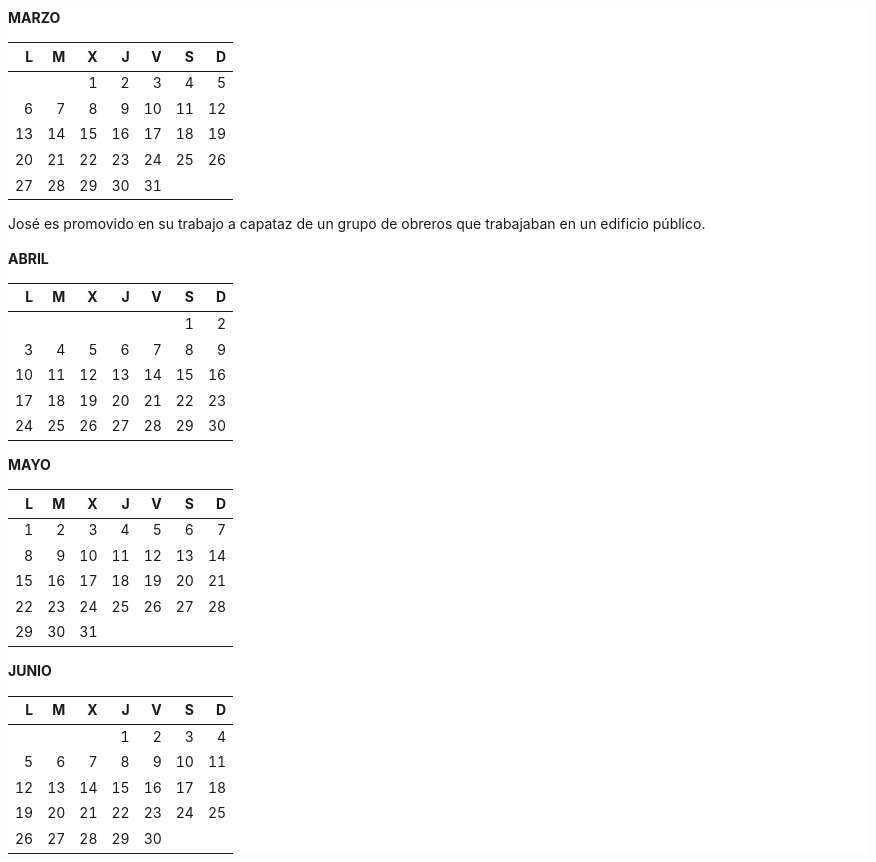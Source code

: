 <a name="Mar_05a"></a> **MARZO**

| L    | M    | X    | J    | V    | S    | D    |
| ---: | ---: | ---: | ---: | ---: | ---: | ---: |
|    |    | 1  | 2  | 3  | 4  | 5  |
| 6  | 7  | 8  | 9  | 10 | 11 | 12 |
| 13 | 14 | 15 | 16 | 17 | 18 | 19 |
| 20 | 21 | 22 | 23 | 24 | 25 | 26 |
| 27 | 28 | 29 | 30 | 31 |    |    |

José es promovido en su trabajo a capataz de un grupo de obreros que trabajaban en un edificio público.

<a name="Apr_05a"></a> **ABRIL**

| L    | M    | X    | J    | V    | S    | D    |
| ---: | ---: | ---: | ---: | ---: | ---: | ---: |
|    |    |    |    |    | 1  | 2  |
| 3  | 4  | 5  | 6  | 7  | 8  | 9  |
| 10 | 11 | 12 | 13 | 14 | 15 | 16 |
| 17 | 18 | 19 | 20 | 21 | 22 | 23 |
| 24 | 25 | 26 | 27 | 28 | 29 | 30 |

<a name="May_05a"></a> **MAYO**

| L    | M    | X    | J    | V    | S    | D    |
| ---: | ---: | ---: | ---: | ---: | ---: | ---: |
| 1  | 2  | 3  | 4  | 5  | 6  | 7  |
| 8  | 9  | 10 | 11 | 12 | 13 | 14 |
| 15 | 16 | 17 | 18 | 19 | 20 | 21 |
| 22 | 23 | 24 | 25 | 26 | 27 | 28 |
| 29 | 30 | 31 |    |    |    |    |

<a name="Jun_05a"></a> **JUNIO**

| L    | M    | X    | J    | V    | S    | D    |
| ---: | ---: | ---: | ---: | ---: | ---: | ---: |
|    |    |    | 1  | 2  | 3  | 4  |
| 5  | 6  | 7  | 8  | 9  | 10 | 11 |
| 12 | 13 | 14 | 15 | 16 | 17 | 18 |
| 19 | 20 | 21 | 22 | 23 | 24 | 25 |
| 26 | 27 | 28 | 29 | 30 | 
